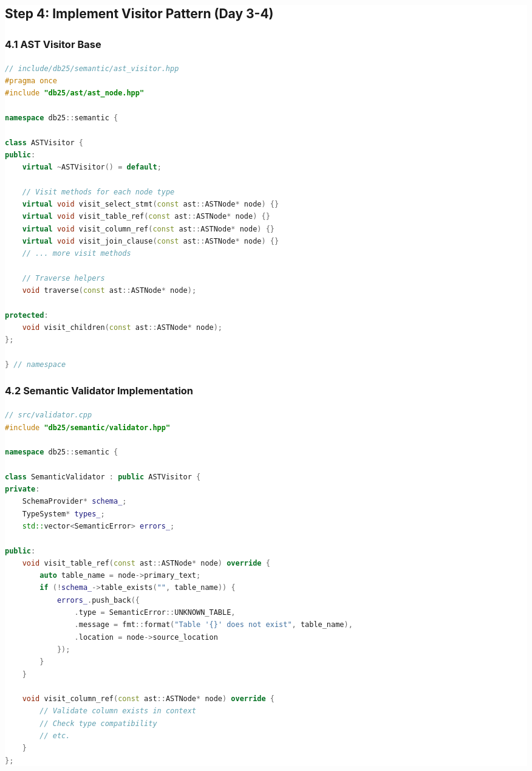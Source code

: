 ## Step 4: Implement Visitor Pattern (Day 3-4)

### 4.1 AST Visitor Base
```cpp
// include/db25/semantic/ast_visitor.hpp
#pragma once
#include "db25/ast/ast_node.hpp"

namespace db25::semantic {

class ASTVisitor {
public:
    virtual ~ASTVisitor() = default;
    
    // Visit methods for each node type
    virtual void visit_select_stmt(const ast::ASTNode* node) {}
    virtual void visit_table_ref(const ast::ASTNode* node) {}
    virtual void visit_column_ref(const ast::ASTNode* node) {}
    virtual void visit_join_clause(const ast::ASTNode* node) {}
    // ... more visit methods
    
    // Traverse helpers
    void traverse(const ast::ASTNode* node);
    
protected:
    void visit_children(const ast::ASTNode* node);
};

} // namespace
```

### 4.2 Semantic Validator Implementation
```cpp
// src/validator.cpp
#include "db25/semantic/validator.hpp"

namespace db25::semantic {

class SemanticValidator : public ASTVisitor {
private:
    SchemaProvider* schema_;
    TypeSystem* types_;
    std::vector<SemanticError> errors_;
    
public:
    void visit_table_ref(const ast::ASTNode* node) override {
        auto table_name = node->primary_text;
        if (!schema_->table_exists("", table_name)) {
            errors_.push_back({
                .type = SemanticError::UNKNOWN_TABLE,
                .message = fmt::format("Table '{}' does not exist", table_name),
                .location = node->source_location
            });
        }
    }
    
    void visit_column_ref(const ast::ASTNode* node) override {
        // Validate column exists in context
        // Check type compatibility
        // etc.
    }
};

```